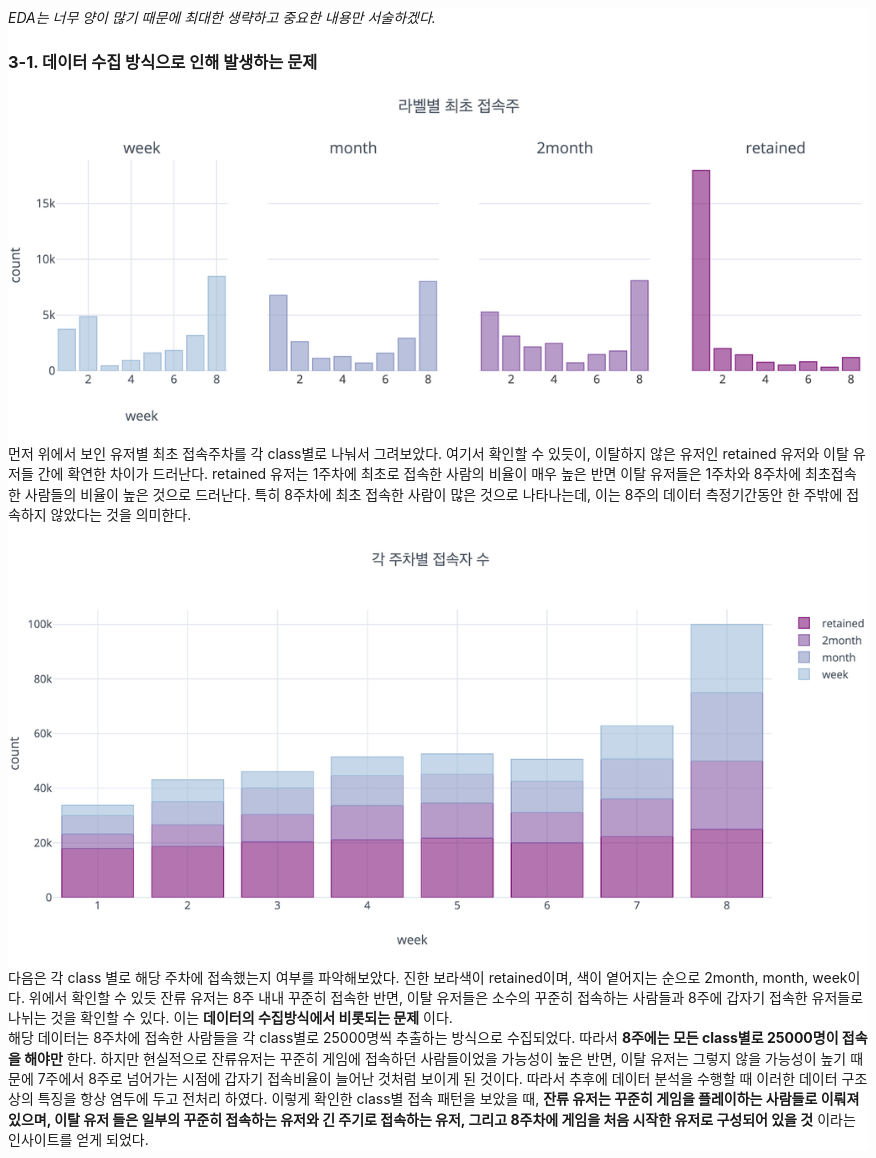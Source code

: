 *EDA는 너무 양이 많기 때문에 최대한 생략하고 중요한 내용만 서술하겠다.*

### 3-1. 데이터 수집 방식으로 인해 발생하는 문제

![firstweek2](img/post6/11.png)

먼저 위에서 보인 유저별 최초 접속주차를 각 class별로 나눠서 그려보았다. 여기서 확인할 수 있듯이, 이탈하지 않은 유저인 retained 유저와 이탈 유저들 간에 확연한 차이가 드러난다. retained 유저는 1주차에 최초로 접속한 사람의 비율이 매우 높은 반면 이탈 유저들은 1주차와 8주차에 최초접속한 사람들의 비율이 높은 것으로 드러난다. 특히 8주차에 최초 접속한 사람이 많은 것으로 나타나는데, 이는 8주의 데이터 측정기간동안 한 주밖에 접속하지 않았다는 것을 의미한다.


![weekly_connect](/img/post6/2.png)

다음은 각 class 별로 해당 주차에 접속했는지 여부를 파악해보았다. 진한 보라색이 retained이며, 색이 옅어지는 순으로 2month, month, week이다. 위에서 확인할 수 있듯 잔류 유저는 8주 내내 꾸준히 접속한 반면, 이탈 유저들은 소수의 꾸준히 접속하는 사람들과 8주에 갑자기 접속한 유저들로 나뉘는 것을 확인할 수 있다. 이는 **데이터의 수집방식에서 비롯되는 문제** 이다.  
해당 데이터는 8주차에 접속한 사람들을 각 class별로 25000명씩 추출하는 방식으로 수집되었다. 따라서 **8주에는 모든 class별로 25000명이 접속을 해야만** 한다. 하지만 현실적으로 잔류유저는 꾸준히 게임에 접속하던 사람들이었을 가능성이 높은 반면, 이탈 유저는 그렇지 않을 가능성이 높기 때문에 7주에서 8주로 넘어가는 시점에 갑자기 접속비율이 늘어난 것처럼 보이게 된 것이다. 따라서 추후에 데이터 분석을 수행할 때 이러한 데이터 구조상의 특징을 항상 염두에 두고 전처리 하였다.
이렇게 확인한 class별 접속 패턴을 보았을 때, **잔류 유저는 꾸준히 게임을 플레이하는 사람들로 이뤄져있으며, 이탈 유저 들은 일부의 꾸준히 접속하는 유저와 긴 주기로 접속하는 유저, 그리고 8주차에 게임을 처음 시작한 유저로 구성되어 있을 것** 이라는 인사이트를 얻게 되었다.
